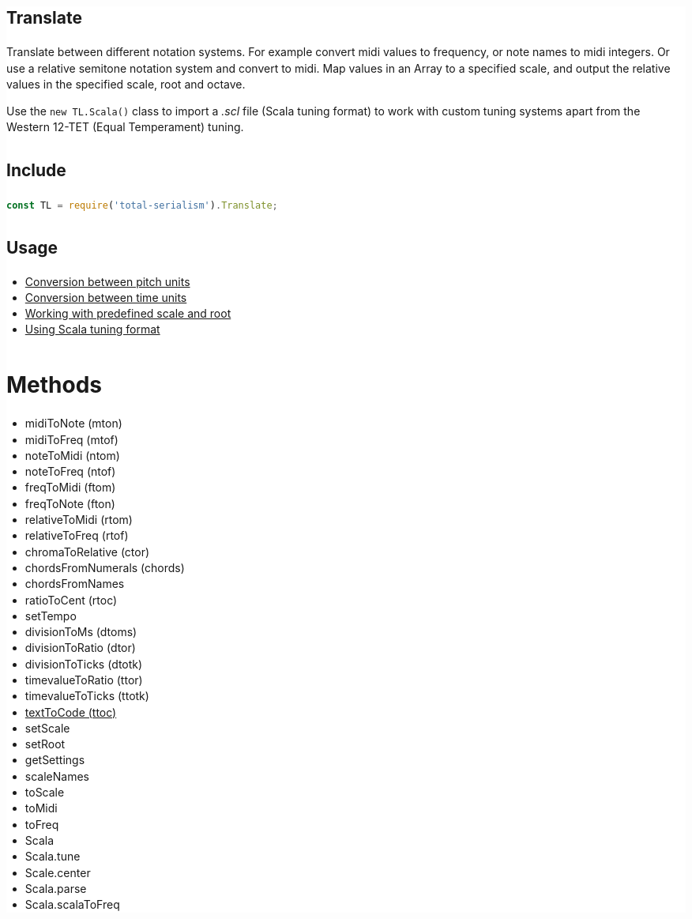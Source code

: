 ## Translate

Translate between different notation systems. For example convert midi values to frequency, or note names to midi integers. Or use a relative semitone notation system and convert to midi. Map values in an Array to a specified scale, and output the relative values in the specified scale, root and octave.

Use the `new TL.Scala()` class to import a *.scl* file (Scala tuning format) to work with custom tuning systems apart from the Western 12-TET (Equal Temperament) tuning. 

## Include

```js
const TL = require('total-serialism').Translate;
```

## Usage

- [Conversion between pitch units](#conversion-between-pitch-units)
- [Conversion between time units](#conversion-between-time-units)
- [Working with predefined scale and root](#working-with-fixed-scale-and-root)
- [Using Scala tuning format](#using-scala-tuning-format)

# Methods

- midiToNote (mton)
- midiToFreq (mtof)
- noteToMidi (ntom)
- noteToFreq (ntof)
- freqToMidi (ftom)
- freqToNote (fton)
- relativeToMidi (rtom)
- relativeToFreq (rtof)
- chromaToRelative (ctor)
- chordsFromNumerals (chords)
- chordsFromNames
- ratioToCent (rtoc)
- setTempo
- divisionToMs (dtoms)
- divisionToRatio (dtor)
- divisionToTicks (dtotk)
- timevalueToRatio (ttor)
- timevalueToTicks (ttotk)
- [textToCode (ttoc)](#textToCode)
- setScale
- setRoot
- getSettings
- scaleNames
- toScale
- toMidi
- toFreq
- Scala
- Scala.tune
- Scale.center
- Scala.parse
- Scala.scalaToFreq
